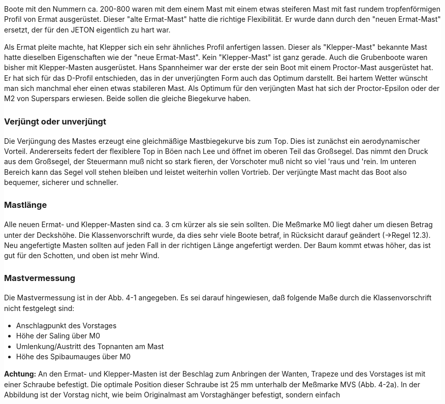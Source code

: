 Boote mit den Nummern ca. 200-800 waren mit dem einem Mast mit einem etwas steiferen Mast mit fast rundem tropfenförmigen Profil von Ermat ausgerüstet. Dieser "alte Ermat-Mast" hatte die richtige Flexibilität.
Er wurde dann durch den "neuen Ermat-Mast" ersetzt, der für den JETON eigentlich zu hart war.

Als Ermat pleite machte, hat Klepper sich ein sehr ähnliches Profil anfertigen lassen. Dieser als "Klepper-Mast" bekannte Mast hatte dieselben Eigenschaften wie der "neue Ermat-Mast". Kein "Klepper-Mast" ist ganz gerade. Auch die Grubenboote waren bisher mit Klepper-Masten ausgerüstet. Hans Spannheimer war der erste der sein Boot mit einem Proctor-Mast ausgerüstet hat. Er hat sich für das D-Profil entschieden, das in der unverjüngten Form auch das Optimum darstellt. Bei hartem Wetter wünscht man sich manchmal eher einen etwas stabileren Mast.
Als Optimum für den verjüngten Mast hat sich der Proctor-Epsilon oder der M2 von Superspars erwiesen. Beide sollen die gleiche Biegekurve haben.

### Verjüngt oder unverjüngt
Die Verjüngung des Mastes erzeugt eine gleichmäßige Mastbiegekurve bis zum Top. Dies ist zunächst ein aerodynamischer Vorteil. Andererseits federt der flexiblere Top in Böen nach Lee und öffnet im oberen Teil das Großsegel. Das nimmt den Druck aus dem Großsegel, der Steuermann muß nicht so stark fieren, der Vorschoter muß nicht so viel 'raus und 'rein. Im unteren Bereich kann das Segel voll stehen bleiben und leistet weiterhin vollen Vortrieb. Der verjüngte Mast macht das Boot also bequemer, sicherer und schneller.

### Mastlänge
Alle neuen Ermat- und Klepper-Masten sind ca. 3 cm kürzer als sie sein sollten. Die Meßmarke M0 liegt daher um diesen Betrag unter der Deckshöhe. Die Klassenvorschrift wurde, da dies sehr viele Boote betraf, in Rücksicht darauf geändert (->Regel 12.3). Neu angefertigte Masten sollten auf jeden Fall in der richtigen Länge angefertigt werden. Der Baum kommt etwas höher, das ist gut für den Schotten, und oben ist mehr Wind.

### Mastvermessung
Die Mastvermessung ist in der Abb. 4-1 angegeben. Es sei darauf hingewiesen, daß folgende Maße durch die Klassenvorschrift nicht festgelegt sind:
* Anschlagpunkt des Vorstages
* Höhe der Saling über M0
* Umlenkung/Austritt des Topnanten am Mast
* Höhe des Spibaumauges über M0

**Achtung:** An den Ermat- und Klepper-Masten ist der Beschlag zum Anbringen der Wanten, Trapeze und des Vorstages ist mit einer Schraube befestigt. Die optimale Position dieser Schraube ist 25 mm unterhalb der Meßmarke MVS (Abb. 4-2a). In der Abbildung ist der Vorstag nicht, wie beim Originalmast am Vorstaghänger befestigt, sondern einfach
